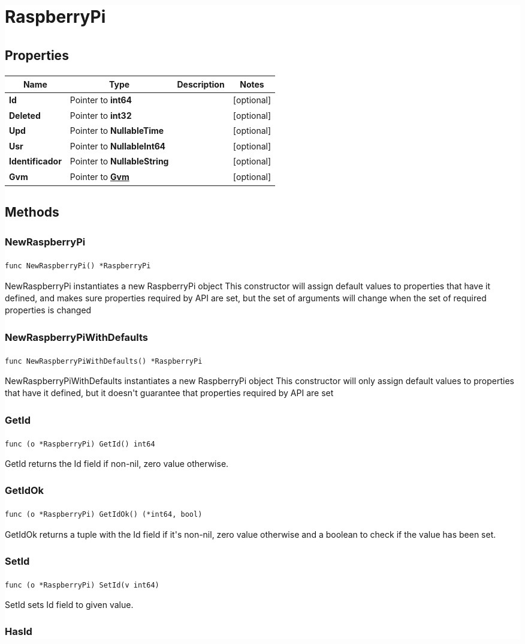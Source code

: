# RaspberryPi

## Properties

Name | Type | Description | Notes
------------ | ------------- | ------------- | -------------
**Id** | Pointer to **int64** |  | [optional] 
**Deleted** | Pointer to **int32** |  | [optional] 
**Upd** | Pointer to **NullableTime** |  | [optional] 
**Usr** | Pointer to **NullableInt64** |  | [optional] 
**Identificador** | Pointer to **NullableString** |  | [optional] 
**Gvm** | Pointer to [**Gvm**](Gvm.md) |  | [optional] 

## Methods

### NewRaspberryPi

`func NewRaspberryPi() *RaspberryPi`

NewRaspberryPi instantiates a new RaspberryPi object
This constructor will assign default values to properties that have it defined,
and makes sure properties required by API are set, but the set of arguments
will change when the set of required properties is changed

### NewRaspberryPiWithDefaults

`func NewRaspberryPiWithDefaults() *RaspberryPi`

NewRaspberryPiWithDefaults instantiates a new RaspberryPi object
This constructor will only assign default values to properties that have it defined,
but it doesn't guarantee that properties required by API are set

### GetId

`func (o *RaspberryPi) GetId() int64`

GetId returns the Id field if non-nil, zero value otherwise.

### GetIdOk

`func (o *RaspberryPi) GetIdOk() (*int64, bool)`

GetIdOk returns a tuple with the Id field if it's non-nil, zero value otherwise
and a boolean to check if the value has been set.

### SetId

`func (o *RaspberryPi) SetId(v int64)`

SetId sets Id field to given value.

### HasId
